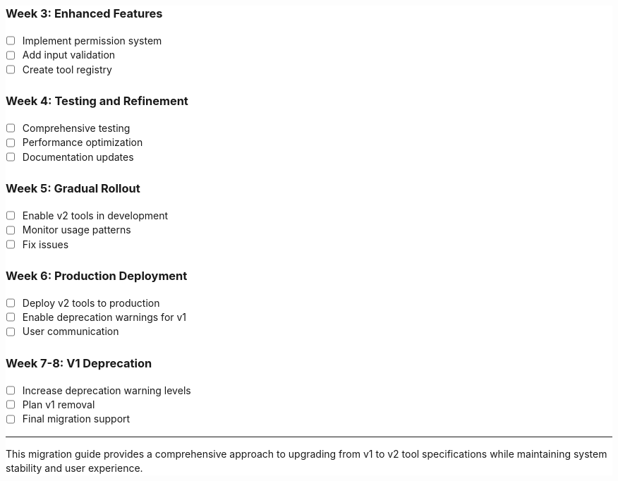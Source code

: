 ### Week 3: Enhanced Features
- [ ] Implement permission system
- [ ] Add input validation
- [ ] Create tool registry

### Week 4: Testing and Refinement
- [ ] Comprehensive testing
- [ ] Performance optimization
- [ ] Documentation updates

### Week 5: Gradual Rollout
- [ ] Enable v2 tools in development
- [ ] Monitor usage patterns
- [ ] Fix issues

### Week 6: Production Deployment
- [ ] Deploy v2 tools to production
- [ ] Enable deprecation warnings for v1
- [ ] User communication

### Week 7-8: V1 Deprecation
- [ ] Increase deprecation warning levels
- [ ] Plan v1 removal
- [ ] Final migration support

---

This migration guide provides a comprehensive approach to upgrading from v1 to v2 tool specifications while maintaining system stability and user experience.